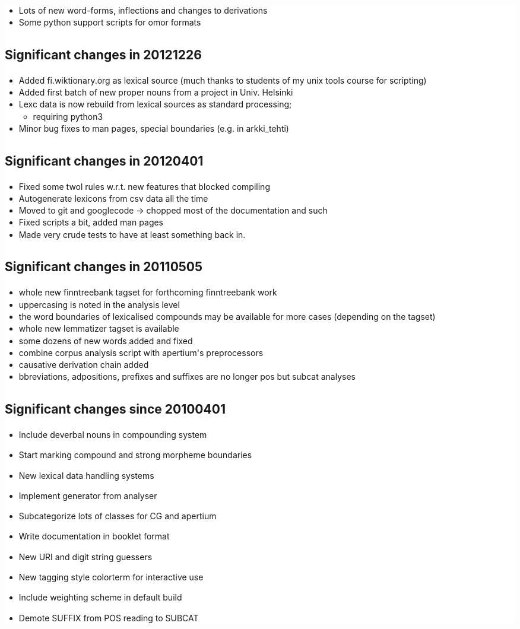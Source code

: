 * Lots of new word-forms, inflections and changes to derivations
* Some python support scripts for omor formats

## Significant changes in 20121226

* Added fi.wiktionary.org as lexical source (much thanks to students of my unix
  tools course for scripting)
* Added first batch of new proper nouns from a project in Univ. Helsinki
* Lexc data is now rebuild from lexical sources as standard processing;
    * requiring python3
* Minor bug fixes to man pages, special boundaries (e.g. in arkki_tehti)

## Significant changes in 20120401

* Fixed some twol rules w.r.t. new features that blocked compiling
* Autogenerate lexicons from csv data all the time
* Moved to git and googlecode -> chopped most of the documentation and such
* Fixed scripts a bit, added man pages
* Made very crude tests to have at least something back in.

## Significant changes in 20110505

* whole new finntreebank tagset for forthcoming finntreebank work
* uppercasing is noted in the analysis level
* the word boundaries of lexicalised compounds may be available for more cases
  (depending on the tagset)
* whole new lemmatizer tagset is available
* some dozens of new words added and fixed
* combine corpus analysis script with apertium's preprocessors
* causative derivation chain added
* bbreviations, adpositions, prefixes and suffixes are no longer pos but subcat
  analyses


## Significant changes since 20100401

* Include deverbal nouns in compounding system

* Start marking compound and strong morpheme boundaries

* New lexical data handling systems

* Implement generator from analyser

* Subcategorize lots of classes for CG and apertium

* Write documentation in booklet format

* New URI and digit string guessers

* New tagging style colorterm for interactive use

* Include weighting scheme in default build

* Demote SUFFIX from POS reading to SUBCAT
